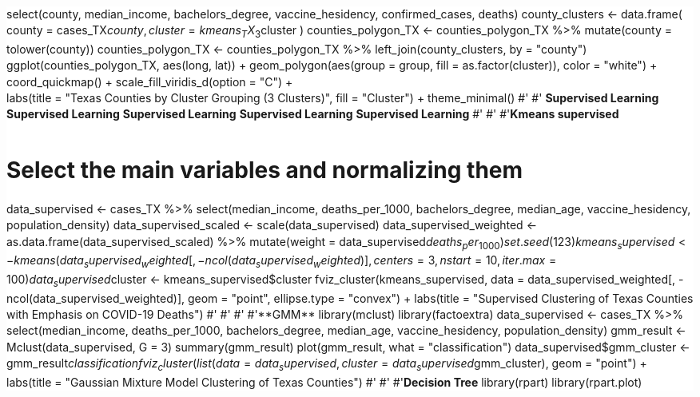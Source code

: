   select(county, median_income, bachelors_degree, vaccine_hesidency, confirmed_cases, deaths)
county_clusters <- data.frame(
  county = cases_TX$county, 
  cluster = kmeans_TX_3$cluster
)
counties_polygon_TX <- counties_polygon_TX %>%
  mutate(county = tolower(county))
counties_polygon_TX <- counties_polygon_TX %>%
  left_join(county_clusters, by = "county")
ggplot(counties_polygon_TX, aes(long, lat)) + 
  geom_polygon(aes(group = group, fill = as.factor(cluster)), color = "white") +  
  coord_quickmap() +
  scale_fill_viridis_d(option = "C") +  
  labs(title = "Texas Counties by Cluster Grouping (3 Clusters)", fill = "Cluster") +
  theme_minimal()
#'
#' **Supervised Learning** **Supervised Learning** **Supervised Learning** **Supervised Learning** **Supervised Learning**
#'
#'
#'**Kmeans supervised**
# Select the main variables and normalizing them
data_supervised <- cases_TX %>%
  select(median_income, deaths_per_1000, bachelors_degree, median_age, vaccine_hesidency, population_density)
data_supervised_scaled <- scale(data_supervised)
data_supervised_weighted <- as.data.frame(data_supervised_scaled) %>%
  mutate(weight = data_supervised$deaths_per_1000)
set.seed(123)
kmeans_supervised <- kmeans(data_supervised_weighted[, -ncol(data_supervised_weighted)], centers = 3, nstart = 10, iter.max = 100)
data_supervised$cluster <- kmeans_supervised$cluster
fviz_cluster(kmeans_supervised, data = data_supervised_weighted[, -ncol(data_supervised_weighted)],
             geom = "point", ellipse.type = "convex") +
  labs(title = "Supervised Clustering of Texas Counties with Emphasis on COVID-19 Deaths")
#'
#'
#'
#'**GMM**
library(mclust)
library(factoextra)
data_supervised <- cases_TX %>%
  select(median_income, deaths_per_1000, bachelors_degree, median_age, vaccine_hesidency, population_density)
gmm_result <- Mclust(data_supervised, G = 3)
summary(gmm_result)
plot(gmm_result, what = "classification")
data_supervised$gmm_cluster <- gmm_result$classification
fviz_cluster(list(data = data_supervised, cluster = data_supervised$gmm_cluster),
             geom = "point") +
  labs(title = "Gaussian Mixture Model Clustering of Texas Counties")
#'
#'
#'**Decision Tree**
library(rpart)
library(rpart.plot)
